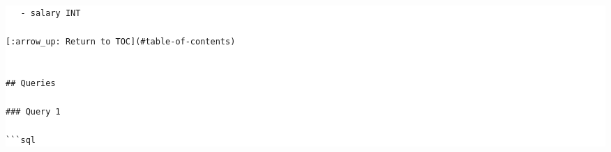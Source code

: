 ```  
   - salary INT  

[:arrow_up: Return to TOC](#table-of-contents)  


## Queries  

### Query 1  

```sql  
